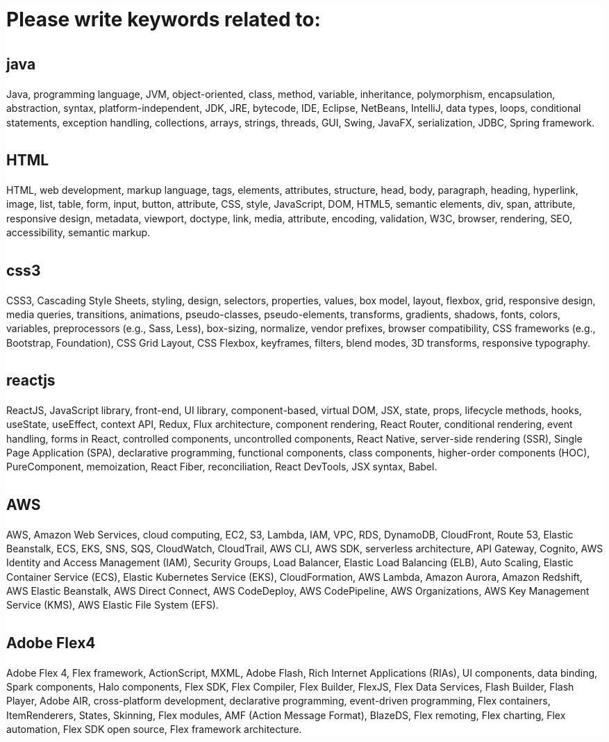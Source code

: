 # Please write **keywords** related to:  

## java

Java, programming language, JVM, object-oriented, class, method, variable, inheritance, polymorphism, encapsulation, abstraction, syntax, platform-independent, JDK, JRE, bytecode, IDE, Eclipse, NetBeans, IntelliJ, data types, loops, conditional statements, exception handling, collections, arrays, strings, threads, GUI, Swing, JavaFX, serialization, JDBC, Spring framework.

## HTML

HTML, web development, markup language, tags, elements, attributes, structure, head, body, paragraph, heading, hyperlink, image, list, table, form, input, button, attribute, CSS, style, JavaScript, DOM, HTML5, semantic elements, div, span, attribute, responsive design, metadata, viewport, doctype, link, media, attribute, encoding, validation, W3C, browser, rendering, SEO, accessibility, semantic markup.

## css3

CSS3, Cascading Style Sheets, styling, design, selectors, properties, values, box model, layout, flexbox, grid, responsive design, media queries, transitions, animations, pseudo-classes, pseudo-elements, transforms, gradients, shadows, fonts, colors, variables, preprocessors (e.g., Sass, Less), box-sizing, normalize, vendor prefixes, browser compatibility, CSS frameworks (e.g., Bootstrap, Foundation), CSS Grid Layout, CSS Flexbox, keyframes, filters, blend modes, 3D transforms, responsive typography.

## reactjs

ReactJS, JavaScript library, front-end, UI library, component-based, virtual DOM, JSX, state, props, lifecycle methods, hooks, useState, useEffect, context API, Redux, Flux architecture, component rendering, React Router, conditional rendering, event handling, forms in React, controlled components, uncontrolled components, React Native, server-side rendering (SSR), Single Page Application (SPA), declarative programming, functional components, class components, higher-order components (HOC), PureComponent, memoization, React Fiber, reconciliation, React DevTools, JSX syntax, Babel.

## AWS

AWS, Amazon Web Services, cloud computing, EC2, S3, Lambda, IAM, VPC, RDS, DynamoDB, CloudFront, Route 53, Elastic Beanstalk, ECS, EKS, SNS, SQS, CloudWatch, CloudTrail, AWS CLI, AWS SDK, serverless architecture, API Gateway, Cognito, AWS Identity and Access Management (IAM), Security Groups, Load Balancer, Elastic Load Balancing (ELB), Auto Scaling, Elastic Container Service (ECS), Elastic Kubernetes Service (EKS), CloudFormation, AWS Lambda, Amazon Aurora, Amazon Redshift, AWS Elastic Beanstalk, AWS Direct Connect, AWS CodeDeploy, AWS CodePipeline, AWS Organizations, AWS Key Management Service (KMS), AWS Elastic File System (EFS).

## Adobe Flex4

Adobe Flex 4, Flex framework, ActionScript, MXML, Adobe Flash, Rich Internet Applications (RIAs), UI components, data binding, Spark components, Halo components, Flex SDK, Flex Compiler, Flex Builder, FlexJS, Flex Data Services, Flash Builder, Flash Player, Adobe AIR, cross-platform development, declarative programming, event-driven programming, Flex containers, ItemRenderers, States, Skinning, Flex modules, AMF (Action Message Format), BlazeDS, Flex remoting, Flex charting, Flex automation, Flex SDK open source, Flex framework architecture.
